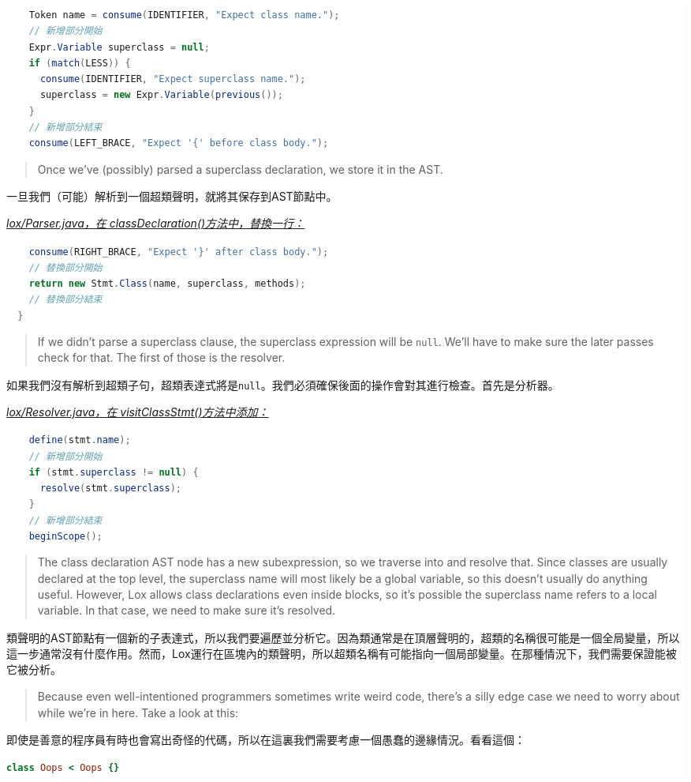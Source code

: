 ```java
    Token name = consume(IDENTIFIER, "Expect class name.");
    // 新增部分開始
    Expr.Variable superclass = null;
    if (match(LESS)) {
      consume(IDENTIFIER, "Expect superclass name.");
      superclass = new Expr.Variable(previous());
    }
    // 新增部分結束
    consume(LEFT_BRACE, "Expect '{' before class body.");
```

> Once we’ve (possibly) parsed a superclass declaration, we store it in the AST.

一旦我們（可能）解析到一個超類聲明，就將其保存到AST節點中。

*<u>lox/Parser.java，在 classDeclaration()方法中，替換一行：</u>*

```java
    consume(RIGHT_BRACE, "Expect '}' after class body.");
    // 替換部分開始
    return new Stmt.Class(name, superclass, methods);
    // 替換部分結束
  }
```

> If we didn’t parse a superclass clause, the superclass expression will be `null`. We’ll have to make sure the later passes check for that. The first of those is the resolver.

如果我們沒有解析到超類子句，超類表達式將是`null`。我們必須確保後面的操作會對其進行檢查。首先是分析器。

*<u>lox/Resolver.java，在 visitClassStmt()方法中添加：</u>*

```java
    define(stmt.name);
    // 新增部分開始
    if (stmt.superclass != null) {
      resolve(stmt.superclass);
    }
    // 新增部分結束
    beginScope();
```

> The class declaration AST node has a new subexpression, so we traverse into and resolve that. Since classes are usually declared at the top level, the superclass name will most likely be a global variable, so this doesn’t usually do anything useful. However, Lox allows class declarations even inside blocks, so it’s possible the superclass name refers to a local variable. In that case, we need to make sure it’s resolved.

類聲明的AST節點有一個新的子表達式，所以我們要遍歷並分析它。因為類通常是在頂層聲明的，超類的名稱很可能是一個全局變量，所以這一步通常沒有什麼作用。然而，Lox運行在區塊內的類聲明，所以超類名稱有可能指向一個局部變量。在那種情況下，我們需要保證能被它被分析。

> Because even well-intentioned programmers sometimes write weird code, there’s a silly edge case we need to worry about while we’re in here. Take a look at this:

即使是善意的程序員有時也會寫出奇怪的代碼，所以在這裏我們需要考慮一個愚蠢的邊緣情況。看看這個：

```ruby
class Oops < Oops {}
```
